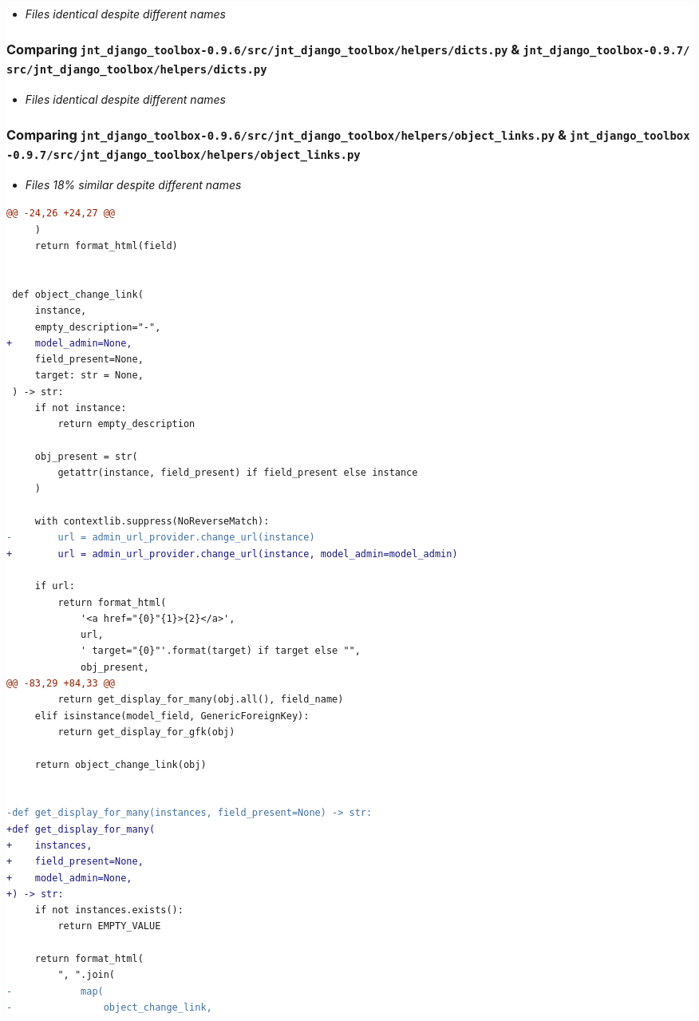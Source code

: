  * *Files identical despite different names*

### Comparing `jnt_django_toolbox-0.9.6/src/jnt_django_toolbox/helpers/dicts.py` & `jnt_django_toolbox-0.9.7/src/jnt_django_toolbox/helpers/dicts.py`

 * *Files identical despite different names*

### Comparing `jnt_django_toolbox-0.9.6/src/jnt_django_toolbox/helpers/object_links.py` & `jnt_django_toolbox-0.9.7/src/jnt_django_toolbox/helpers/object_links.py`

 * *Files 18% similar despite different names*

```diff
@@ -24,26 +24,27 @@
     )
     return format_html(field)
 
 
 def object_change_link(
     instance,
     empty_description="-",
+    model_admin=None,
     field_present=None,
     target: str = None,
 ) -> str:
     if not instance:
         return empty_description
 
     obj_present = str(
         getattr(instance, field_present) if field_present else instance
     )
 
     with contextlib.suppress(NoReverseMatch):
-        url = admin_url_provider.change_url(instance)
+        url = admin_url_provider.change_url(instance, model_admin=model_admin)
 
     if url:
         return format_html(
             '<a href="{0}"{1}>{2}</a>',
             url,
             ' target="{0}"'.format(target) if target else "",
             obj_present,
@@ -83,29 +84,33 @@
         return get_display_for_many(obj.all(), field_name)
     elif isinstance(model_field, GenericForeignKey):
         return get_display_for_gfk(obj)
 
     return object_change_link(obj)
 
 
-def get_display_for_many(instances, field_present=None) -> str:
+def get_display_for_many(
+    instances,
+    field_present=None,
+    model_admin=None,
+) -> str:
     if not instances.exists():
         return EMPTY_VALUE
 
     return format_html(
         ", ".join(
-            map(
-                object_change_link,
```